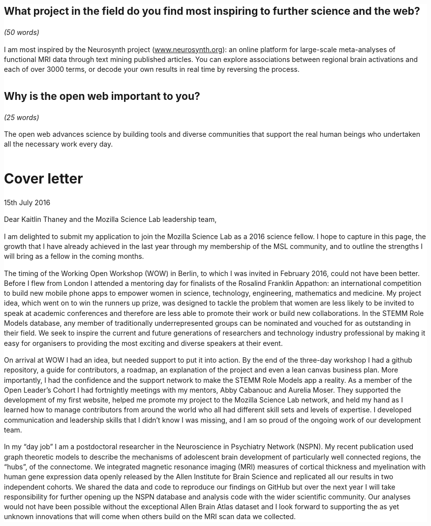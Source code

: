 
## What project in the field do you find most inspiring to further science and the web?

*(50 words)*

I am most inspired by the Neurosynth project (www.neurosynth.org): an online platform for large-scale meta-analyses of functional MRI data through text mining published articles. You can explore associations between regional brain activations and each of over 3000 terms, or decode your own results in real time by reversing the process.

## Why is the open web important to you?

*(25 words)*

The open web advances science by building tools and diverse communities that support the real human beings who undertaken all the necessary work every day.


# Cover letter

15th July 2016

Dear Kaitlin Thaney and the Mozilla Science Lab leadership team,

I am delighted to submit my application to join the Mozilla Science Lab as a 2016 science fellow. I hope to capture in this page, the growth that I have already achieved in the last year through my membership of the MSL community, and to outline the strengths I will bring as a fellow in the coming months.

The timing of the Working Open Workshop (WOW) in Berlin, to which I was invited in February 2016, could not have been better. Before I flew from London I attended a mentoring day for finalists of the Rosalind Franklin Appathon: an international competition to build new mobile phone apps to empower women in science, technology, engineering, mathematics and medicine. My project idea, which went on to win the runners up prize, was designed to tackle the problem that women are less likely to be invited to speak at academic conferences and therefore are less able to promote their work or build new collaborations. In the STEMM Role Models database, any member of traditionally underrepresented groups can be nominated and vouched for as outstanding in their field. We seek to inspire the current and future generations of researchers and technology industry professional by making it easy for organisers to providing the most exciting and diverse speakers at their event.

On arrival at WOW I had an idea, but needed support to put it into action. By the end of the three-day workshop I had a github repository, a guide for contributors, a roadmap, an explanation of the project and even a lean canvas business plan. More importantly, I had the confidence and the support network to make the STEMM Role Models app a reality. As a member of the Open Leader’s Cohort I had fortnightly meetings with my mentors, Abby Cabanouc and Aurelia Moser. They supported the development of my first website, helped me promote my project to the Mozilla Science Lab network, and held my hand as I learned how to manage contributors from around the world who all had different skill sets and levels of expertise. I developed communication and leadership skills that I didn’t know I was missing, and I am so proud of the ongoing work of our development team.

In my “day job” I am a postdoctoral researcher in the Neuroscience in Psychiatry Network (NSPN). My recent publication used graph theoretic models to describe the mechanisms of adolescent brain development of particularly well connected regions, the “hubs”, of the connectome. We integrated magnetic resonance imaging (MRI) measures of cortical thickness and myelination with human gene expression data openly released by the Allen Institute for Brain Science and replicated all our results in two independent cohorts. We shared the data and code to reproduce our findings on GitHub but over the next year I will take responsibility for further opening up the NSPN database and analysis code with the wider scientific community. Our analyses would not have been possible without the exceptional Allen Brain Atlas dataset and I look forward to supporting the as yet unknown innovations that will come when others build on the MRI scan data we collected.
